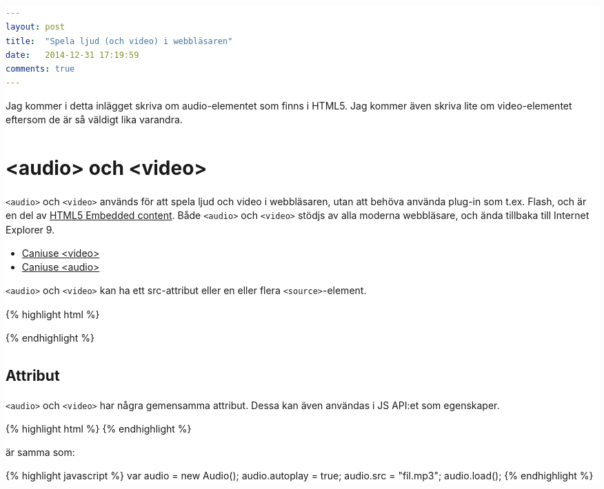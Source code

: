 ```yaml
---
layout: post
title:  "Spela ljud (och video) i webbläsaren"
date:   2014-12-31 17:19:59
comments: true
---
```


Jag kommer i detta inlägget skriva om audio-elementet som finns i HTML5. Jag
kommer även skriva lite om video-elementet eftersom de är så väldigt lika
varandra.


# &lt;audio&gt; och &lt;video&gt;

`<audio>` och `<video>` används för att spela ljud och video i webbläsaren,
utan att behöva använda plug-in som t.ex. Flash, och är en del av
[HTML5 Embedded content](http://www.w3.org/TR/html5/embedded-content-0.html).
Både `<audio>` och `<video>` stödjs av alla moderna webbläsare, och ända
tillbaka till Internet Explorer 9.

* [Caniuse &lt;video&gt;](http://caniuse.com/#feat=video)
* [Caniuse &lt;audio&gt;](http://caniuse.com/#feat=audio)

`<audio>` och `<video>` kan ha ett src-attribut eller en eller flera
`<source>`-element.

{% highlight html %}
<audio src="fil.mp3" controls></audio>

<audio controls>
  <source src="fil.mp3" type="audio/mpeg"></source>
  <source src="fil.wav" type="audio/wav"></source>
</audio>
{% endhighlight %}


## Attribut

`<audio>` och `<video>` har några gemensamma attribut. Dessa kan även användas
i JS API:et som egenskaper.

{% highlight html %}
<audio src="fil.mp3" autoplay></audio>
{% endhighlight %}

är samma som:

{% highlight javascript %}
var audio = new Audio();
audio.autoplay = true;
audio.src = "fil.mp3";
audio.load();
{% endhighlight %}
